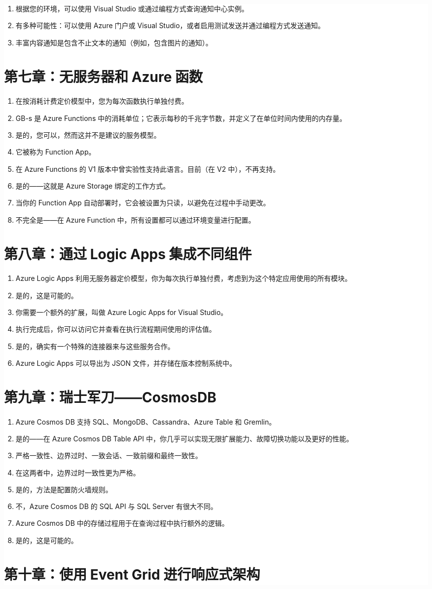 1.  根据您的环境，可以使用 Visual Studio 或通过编程方式查询通知中心实例。

1.  有多种可能性：可以使用 Azure 门户或 Visual Studio，或者启用测试发送并通过编程方式发送通知。

1.  丰富内容通知是包含不止文本的通知（例如，包含图片的通知）。

# 第七章：无服务器和 Azure 函数

1.  在按消耗计费定价模型中，您为每次函数执行单独付费。

1.  GB-s 是 Azure Functions 中的消耗单位；它表示每秒的千兆字节数，并定义了在单位时间内使用的内存量。

1.  是的，您可以，然而这并不是建议的服务模型。

1.  它被称为 Function App。

1.  在 Azure Functions 的 V1 版本中曾实验性支持此语言。目前（在 V2 中），不再支持。

1.  是的——这就是 Azure Storage 绑定的工作方式。

1.  当你的 Function App 自动部署时，它会被设置为只读，以避免在过程中手动更改。

1.  不完全是——在 Azure Function 中，所有设置都可以通过环境变量进行配置。

# 第八章：通过 Logic Apps 集成不同组件

1.  Azure Logic Apps 利用无服务器定价模型，你为每次执行单独付费，考虑到为这个特定应用使用的所有模块。

1.  是的，这是可能的。

1.  你需要一个额外的扩展，叫做 Azure Logic Apps for Visual Studio。

1.  执行完成后，你可以访问它并查看在执行流程期间使用的评估值。

1.  是的，确实有一个特殊的连接器来与这些服务合作。

1.  Azure Logic Apps 可以导出为 JSON 文件，并存储在版本控制系统中。

# 第九章：瑞士军刀——CosmosDB

1.  Azure Cosmos DB 支持 SQL、MongoDB、Cassandra、Azure Table 和 Gremlin。

1.  是的——在 Azure Cosmos DB Table API 中，你几乎可以实现无限扩展能力、故障切换功能以及更好的性能。

1.  严格一致性、边界过时、一致会话、一致前缀和最终一致性。

1.  在这两者中，边界过时一致性更为严格。

1.  是的，方法是配置防火墙规则。

1.  不，Azure Cosmos DB 的 SQL API 与 SQL Server 有很大不同。

1.  Azure Cosmos DB 中的存储过程用于在查询过程中执行额外的逻辑。

1.  是的，这是可能的。

# 第十章：使用 Event Grid 进行响应式架构
